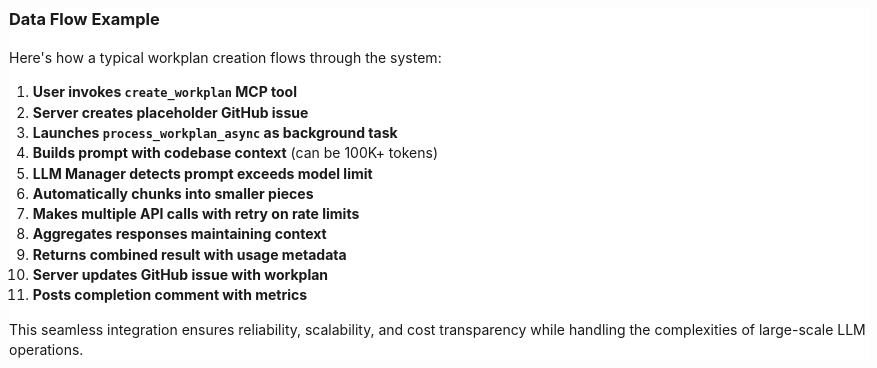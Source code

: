 ### Data Flow Example

Here's how a typical workplan creation flows through the system:

1. **User invokes `create_workplan` MCP tool**
2. **Server creates placeholder GitHub issue**
3. **Launches `process_workplan_async` as background task**
4. **Builds prompt with codebase context** (can be 100K+ tokens)
5. **LLM Manager detects prompt exceeds model limit**
6. **Automatically chunks into smaller pieces**
7. **Makes multiple API calls with retry on rate limits**
8. **Aggregates responses maintaining context**
9. **Returns combined result with usage metadata**
10. **Server updates GitHub issue with workplan**
11. **Posts completion comment with metrics**

This seamless integration ensures reliability, scalability, and cost transparency while handling the complexities of large-scale LLM operations.